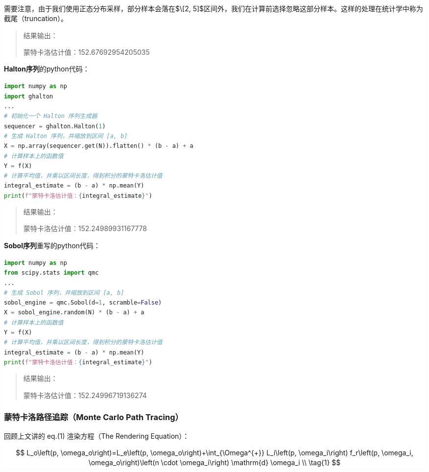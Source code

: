 需要注意，由于我们使用正态分布采样，部分样本会落在$\[2, 5]$区间外，我们在计算前选择忽略这部分样本。这样的处理在统计学中称为截尾（truncation）。

> 结果输出：
>
> 蒙特卡洛估计值：152.67692954205035

**Halton序列**的python代码：

```python
import numpy as np
import ghalton
...
# 初始化一个 Halton 序列生成器
sequencer = ghalton.Halton(1)
# 生成 Halton 序列，并缩放到区间 [a, b]
X = np.array(sequencer.get(N)).flatten() * (b - a) + a
# 计算样本上的函数值
Y = f(X)
# 计算平均值，并乘以区间长度，得到积分的蒙特卡洛估计值
integral_estimate = (b - a) * np.mean(Y)
print(f"蒙特卡洛估计值：{integral_estimate}")
```

> 结果输出：
>
> 蒙特卡洛估计值：152.24989931167778

**Sobol序列**重写的python代码：

```python
import numpy as np
from scipy.stats import qmc
...
# 生成 Sobol 序列，并缩放到区间 [a, b]
sobol_engine = qmc.Sobol(d=1, scramble=False)
X = sobol_engine.random(N) * (b - a) + a
# 计算样本上的函数值
Y = f(X)
# 计算平均值，并乘以区间长度，得到积分的蒙特卡洛估计值
integral_estimate = (b - a) * np.mean(Y)
print(f"蒙特卡洛估计值：{integral_estimate}")
```

> 结果输出：
>
> 蒙特卡洛估计值：152.24996719136274

### 蒙特卡洛路径追踪（Monte Carlo Path Tracing）

回顾上文讲的 eq.(1) 渲染方程（The Rendering Equation）：

$$
L_o\left(p, \omega_o\right)=L_e\left(p, \omega_o\right)+\int_{\Omega^{+}} L_i\left(p, \omega_i\right) f_r\left(p, \omega_i, \omega_o\right)\left(n \cdot \omega_i\right) \mathrm{d} \omega_i \\ \tag{1}
$$
